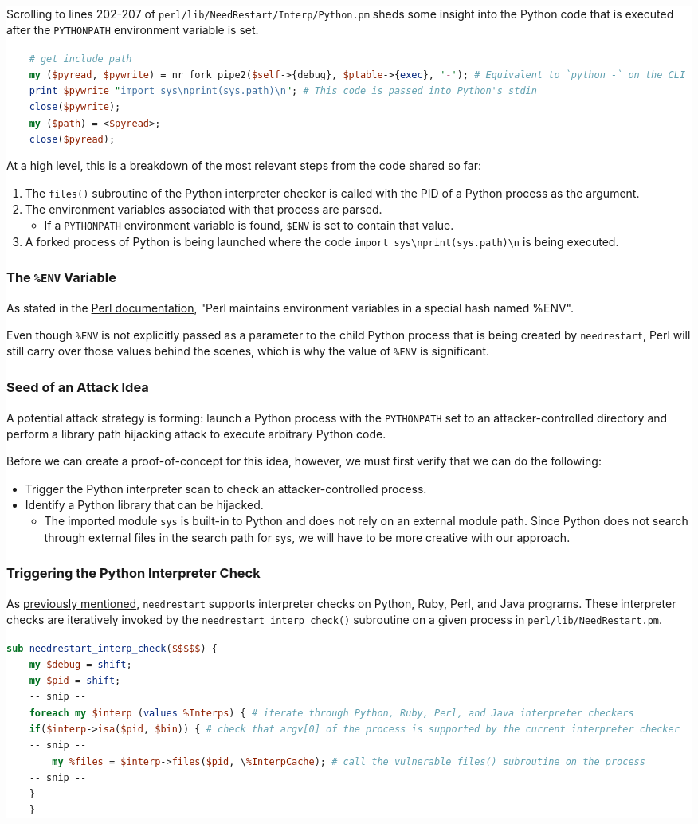Scrolling to lines 202-207 of `perl/lib/NeedRestart/Interp/Python.pm` sheds some insight into the Python code that is executed after the `PYTHONPATH` environment variable is set.
```perl
    # get include path
    my ($pyread, $pywrite) = nr_fork_pipe2($self->{debug}, $ptable->{exec}, '-'); # Equivalent to `python -` on the CLI
    print $pywrite "import sys\nprint(sys.path)\n"; # This code is passed into Python's stdin
    close($pywrite);
    my ($path) = <$pyread>;
    close($pyread);
```

At a high level, this is a breakdown of the most relevant steps from the code shared so far:

1. The `files()` subroutine of the Python interpreter checker is called with the PID of a Python process as the argument.
2. The environment variables associated with that process are parsed. 
    * If a `PYTHONPATH` environment variable is found, `$ENV` is set to contain that value.
3. A forked process of Python is being launched where the code `import sys\nprint(sys.path)\n` is being executed.


### The `%ENV` Variable
As stated in the [Perl documentation](https://perldoc.perl.org/Env), "Perl maintains environment variables in a special hash named %ENV". 

Even though `%ENV` is not explicitly passed as a parameter to the child Python process that is being created by `needrestart`, Perl will still carry over those values behind the scenes, which is why the value of `%ENV` is significant.

### Seed of an Attack Idea
A potential attack strategy is forming: launch a Python process with the `PYTHONPATH` set to an attacker-controlled directory and perform a library path hijacking attack to execute arbitrary Python code.

Before we can create a proof-of-concept for this idea, however, we must first verify that we can do the following: 

* Trigger the Python interpreter scan to check an attacker-controlled process.
* Identify a Python library that can be hijacked.
    * The imported module `sys` is built-in to Python and does not rely on an external module path. Since Python does not search through external files in the search path for `sys`, we will have to be more creative with our approach.

### Triggering the Python Interpreter Check
As [previously mentioned](#tracking-down-cve-2024-48990), `needrestart` supports interpreter checks on Python, Ruby, Perl, and Java programs. These interpreter checks are iteratively invoked by the `needrestart_interp_check()` subroutine on a given process in `perl/lib/NeedRestart.pm`. 

```perl
sub needrestart_interp_check($$$$$) {
    my $debug = shift;
    my $pid = shift;
    -- snip --
    foreach my $interp (values %Interps) { # iterate through Python, Ruby, Perl, and Java interpreter checkers
	if($interp->isa($pid, $bin)) { # check that argv[0] of the process is supported by the current interpreter checker
    -- snip --
	    my %files = $interp->files($pid, \%InterpCache); # call the vulnerable files() subroutine on the process
    -- snip --
	}
    }
```
